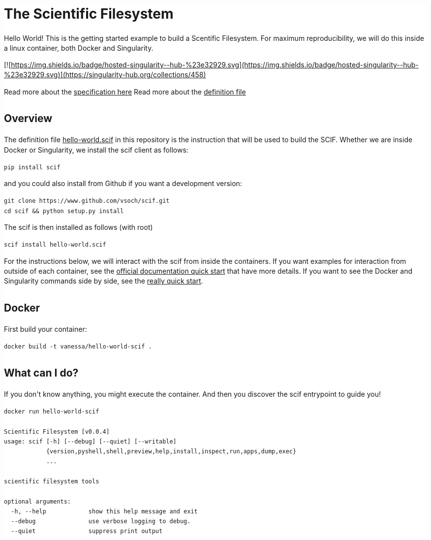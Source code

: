 # The Scientific Filesystem

Hello World! This is the getting started example to build a Scentific Filesystem.
For maximum reproducibility, we will do this inside a linux container, both Docker
and Singularity.

[![https://img.shields.io/badge/hosted-singularity--hub-%23e32929.svg](https://img.shields.io/badge/hosted-singularity--hub-%23e32929.svg)](https://singularity-hub.org/collections/458)

Read more about the [specification here](https://www.github.com/sci-f/sci-f.github.io/spec)
Read more about the [definition file](https://www.github.com/sci-f/sci-f.github.io/specification#recipe)

## Overview
The definition file [hello-world.scif](hello-world.scif) in this repository is the 
instruction that will be used to build the SCIF. Whether we are inside Docker or 
Singularity, we install the scif client as follows:

```
pip install scif
```

and you could also install from Github if you want a development version:

```
git clone https://www.github.com/vsoch/scif.git
cd scif && python setup.py install
```

The scif is then installed as follows (with root)

```
scif install hello-world.scif
```

For the instructions below, we will interact with the scif from inside the containers. If you want examples for interaction from outside of each container, see the [official documentation quick start](https://sci-f.github.io/tutorial-quick-start) that have more details. If you want to see the Docker and Singularity commands side by side, see the [really quick start](https://sci-f.github.io/tutorial-really-quick-start).

## Docker

First build your container:

```
docker build -t vanessa/hello-world-scif .
```

## What can I do?
If you don't know anything, you might execute the container. And then you discover the scif entrypoint to guide you!

```
docker run hello-world-scif

Scientific Filesystem [v0.0.4]
usage: scif [-h] [--debug] [--quiet] [--writable]
            {version,pyshell,shell,preview,help,install,inspect,run,apps,dump,exec}
            ...

scientific filesystem tools

optional arguments:
  -h, --help            show this help message and exit
  --debug               use verbose logging to debug.
  --quiet               suppress print output
```